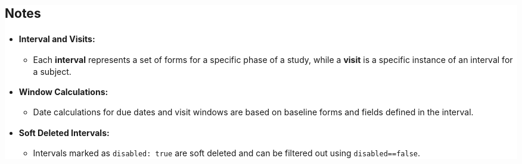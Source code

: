 ## Notes

- **Interval and Visits:**  
  - Each **interval** represents a set of forms for a specific phase of a study, while a **visit** is a specific instance of an interval for a subject.

- **Window Calculations:**  
  - Date calculations for due dates and visit windows are based on baseline forms and fields defined in the interval.

- **Soft Deleted Intervals:**  
  - Intervals marked as `disabled: true` are soft deleted and can be filtered out using `disabled==false`.
